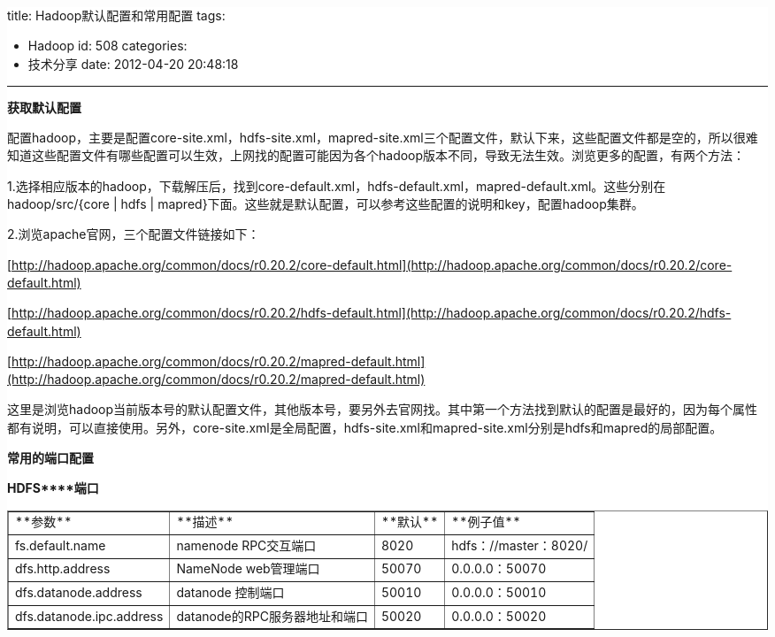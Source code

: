 title: Hadoop默认配置和常用配置
tags:
  - Hadoop
id: 508
categories:
  - 技术分享
date: 2012-04-20 20:48:18
---

**获取默认配置**

配置hadoop，主要是配置core-site.xml，hdfs-site.xml，mapred-site.xml三个配置文件，默认下来，这些配置文件都是空的，所以很难知道这些配置文件有哪些配置可以生效，上网找的配置可能因为各个hadoop版本不同，导致无法生效。浏览更多的配置，有两个方法：

1.选择相应版本的hadoop，下载解压后，找到core-default.xml，hdfs-default.xml，mapred-default.xml。这些分别在hadoop/src/{core | hdfs | mapred}下面。这些就是默认配置，可以参考这些配置的说明和key，配置hadoop集群。



2.浏览apache官网，三个配置文件链接如下：

[http://hadoop.apache.org/common/docs/r0.20.2/core-default.html](http://hadoop.apache.org/common/docs/r0.20.2/core-default.html)

[http://hadoop.apache.org/common/docs/r0.20.2/hdfs-default.html](http://hadoop.apache.org/common/docs/r0.20.2/hdfs-default.html)

[http://hadoop.apache.org/common/docs/r0.20.2/mapred-default.html](http://hadoop.apache.org/common/docs/r0.20.2/mapred-default.html)

这里是浏览hadoop当前版本号的默认配置文件，其他版本号，要另外去官网找。其中第一个方法找到默认的配置是最好的，因为每个属性都有说明，可以直接使用。另外，core-site.xml是全局配置，hdfs-site.xml和mapred-site.xml分别是hdfs和mapred的局部配置。

**常用的端口配置**

**HDFS****端口**
<table border="1" cellspacing="0" cellpadding="0">
<tbody>
<tr>
<td>**参数**</td>
<td>**描述**</td>
<td>**默认**</td>
<td>**例子值**</td>
</tr>
<tr>
<td>fs.default.name</td>
<td>namenode RPC交互端口</td>
<td>8020</td>
<td>hdfs：//master：8020/</td>
</tr>
<tr>
<td>dfs.http.address</td>
<td>NameNode web管理端口</td>
<td>50070</td>
<td>0.0.0.0：50070</td>
</tr>
<tr>
<td>dfs.datanode.address</td>
<td>datanode 控制端口</td>
<td>50010</td>
<td>0.0.0.0：50010</td>
</tr>
<tr>
<td>dfs.datanode.ipc.address</td>
<td>datanode的RPC服务器地址和端口</td>
<td>50020</td>
<td>0.0.0.0：50020</td>
</tr>
<tr>